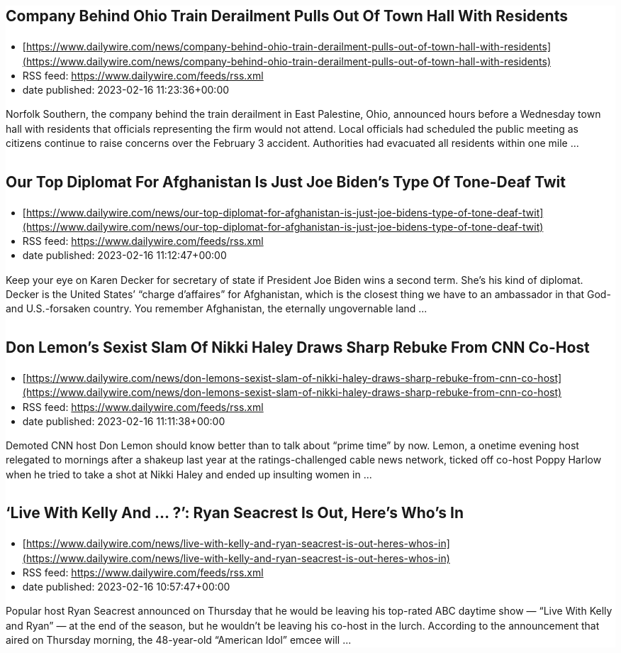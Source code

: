 ## Company Behind Ohio Train Derailment Pulls Out Of Town Hall With Residents
 - [https://www.dailywire.com/news/company-behind-ohio-train-derailment-pulls-out-of-town-hall-with-residents](https://www.dailywire.com/news/company-behind-ohio-train-derailment-pulls-out-of-town-hall-with-residents)
 - RSS feed: https://www.dailywire.com/feeds/rss.xml
 - date published: 2023-02-16 11:23:36+00:00

Norfolk Southern, the company behind the train derailment in East Palestine, Ohio, announced hours before a Wednesday town hall with residents that officials representing the firm would not attend. Local officials had scheduled the public meeting as citizens continue to raise concerns over the February 3 accident. Authorities had evacuated all residents within one mile ...

## Our Top Diplomat For Afghanistan Is Just Joe Biden’s Type Of Tone-Deaf Twit
 - [https://www.dailywire.com/news/our-top-diplomat-for-afghanistan-is-just-joe-bidens-type-of-tone-deaf-twit](https://www.dailywire.com/news/our-top-diplomat-for-afghanistan-is-just-joe-bidens-type-of-tone-deaf-twit)
 - RSS feed: https://www.dailywire.com/feeds/rss.xml
 - date published: 2023-02-16 11:12:47+00:00

Keep your eye on Karen Decker for secretary of state if President Joe Biden wins a second term. She’s his kind of diplomat. Decker is the United States’ “charge d’affaires” for Afghanistan, which is the closest thing we have to an ambassador in that God- and U.S.-forsaken country. You remember Afghanistan, the eternally ungovernable land ...

## Don Lemon’s Sexist Slam Of Nikki Haley Draws Sharp Rebuke From CNN Co-Host
 - [https://www.dailywire.com/news/don-lemons-sexist-slam-of-nikki-haley-draws-sharp-rebuke-from-cnn-co-host](https://www.dailywire.com/news/don-lemons-sexist-slam-of-nikki-haley-draws-sharp-rebuke-from-cnn-co-host)
 - RSS feed: https://www.dailywire.com/feeds/rss.xml
 - date published: 2023-02-16 11:11:38+00:00

Demoted CNN host Don Lemon should know better than to talk about &#8220;prime time&#8221; by now. Lemon, a onetime evening host relegated to mornings after a shakeup last year at the ratings-challenged cable news network, ticked off co-host Poppy Harlow when he tried to take a shot at Nikki Haley and ended up insulting women in ...

## ‘Live With Kelly And … ?’: Ryan Seacrest Is Out, Here’s Who’s In
 - [https://www.dailywire.com/news/live-with-kelly-and-ryan-seacrest-is-out-heres-whos-in](https://www.dailywire.com/news/live-with-kelly-and-ryan-seacrest-is-out-heres-whos-in)
 - RSS feed: https://www.dailywire.com/feeds/rss.xml
 - date published: 2023-02-16 10:57:47+00:00

Popular host Ryan Seacrest announced on Thursday that he would be leaving his top-rated ABC daytime show — &#8220;Live With Kelly and Ryan&#8221; — at the end of the season, but he wouldn&#8217;t be leaving his co-host in the lurch. According to the announcement that aired on Thursday morning, the 48-year-old &#8220;American Idol&#8221; emcee will ...
